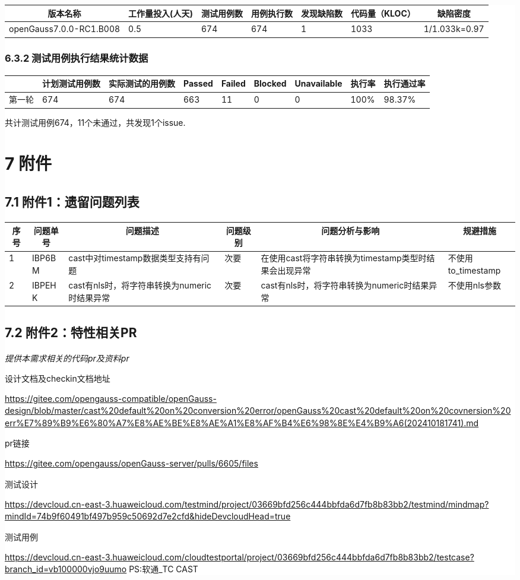 | 版本名称 | 工作量投入(人天) | 测试用例数 | 用例执行数 | 发现缺陷数 | 代码量（KLOC） | 缺陷密度 |
| -------- | ---------------- | ---------- | ---------- | ---------- | -------------- | -------- |
| openGauss7.0.0-RC1.B008 | 0.5 | 674 | 674 | 1 | 1033 |1/1.033k=0.97



### 6.3.2 测试用例执行结果统计数据

|        | 计划测试用例数 | 实际测试的用例数 | Passed | Failed | Blocked | Unavailable | 执行率 | 执行通过率 |
| ------ | -------------- | ---------------- | ------ | ------ | ------- | ----------- | ------ | ---------- |
| 第一轮 |     674        |      674       |    663  |    11   |    0     |     0    |   100%  |    98.37%    | 

共计测试用例674，11个未通过，共发现1个issue.

# 7 附件

## 7.1 附件1：遗留问题列表

| 序号 | 问题单号 | 问题描述 |  问题级别 | 问题分析与影响 | 规避措施                          |
| ---- | -------- | -------- | ---- | -------- | -------------- | 
| 1    |  IBP6BM  | cast中对timestamp数据类型支持有问题 | 次要      | 在使用cast将字符串转换为timestamp类型时结果会出现异常 |不使用to_timestamp|
| 2    |  IBPEHK  | cast有nls时，将字符串转换为numeric时结果异常 | 次要      | cast有nls时，将字符串转换为numeric时结果异常 |不使用nls参数|



## 7.2 附件2：特性相关PR

*提供本需求相关的代码pr及资料pr*

设计文档及checkin文档地址

https://gitee.com/opengauss-compatible/openGauss-design/blob/master/cast%20default%20on%20conversion%20error/openGauss%20cast%20default%20on%20covnersion%20err%E7%89%B9%E6%80%A7%E8%AE%BE%E8%AE%A1%E8%AF%B4%E6%98%8E%E4%B9%A6(202410181741).md

pr链接

https://gitee.com/opengauss/openGauss-server/pulls/6605/files

测试设计

https://devcloud.cn-east-3.huaweicloud.com/testmind/project/03669bfd256c444bbfda6d7fb8b83bb2/testmind/mindmap?mindId=74b9f60491bf497b959c50692d7e2cfd&hideDevcloudHead=true

测试用例  

https://devcloud.cn-east-3.huaweicloud.com/cloudtestportal/project/03669bfd256c444bbfda6d7fb8b83bb2/testcase?branch_id=vb100000vjo9uumo
PS:软通_TC CAST